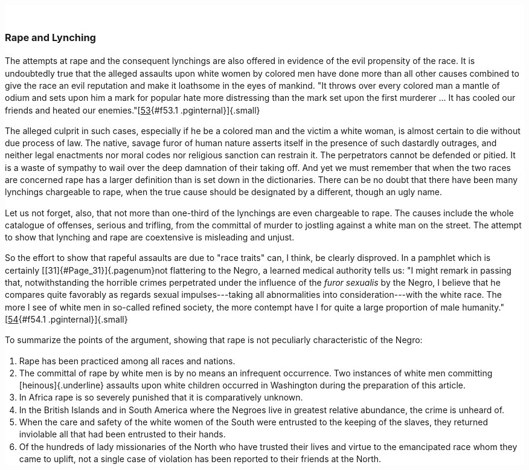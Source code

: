  

### Rape and Lynching

The attempts at rape and the consequent lynchings are also offered in
evidence of the evil propensity of the race. It is undoubtedly true that
the alleged assaults upon white women by colored men have done more than
all other causes combined to give the race an evil reputation and make
it loathsome in the eyes of mankind. "It throws over every colored man a
mantle of odium and sets upon him a mark for popular hate more
distressing than the mark set upon the first murderer \... It has cooled
our friends and heated our enemies."[[53](#f53){#f53.1
.pginternal}]{.small}

The alleged culprit in such cases, especially if he be a colored man and
the victim a white woman, is almost certain to die without due process
of law. The native, savage furor of human nature asserts itself in the
presence of such dastardly outrages, and neither legal enactments nor
moral codes nor religious sanction can restrain it. The perpetrators
cannot be defended or pitied. It is a waste of sympathy to wail over the
deep damnation of their taking off. And yet we must remember that when
the two races are concerned rape has a larger definition than is set
down in the dictionaries. There can be no doubt that there have been
many lynchings chargeable to rape, when the true cause should be
designated by a different, though an ugly name.

Let us not forget, also, that not more than one-third of the lynchings
are even chargeable to rape. The causes include the whole catalogue of
offenses, serious and trifling, from the committal of murder to jostling
against a white man on the street. The attempt to show that lynching and
rape are coextensive is misleading and unjust.

So the effort to show that rapeful assaults are due to "race traits"
can, I think, be clearly disproved. In a pamphlet which is certainly
[[31]{#Page_31}]{.pagenum}not flattering to the Negro, a learned
medical authority tells us: "I might remark in passing that,
notwithstanding the horrible crimes perpetrated under the influence of
the *furor sexualis* by the Negro, I believe that he compares quite
favorably as regards sexual impulses---taking all abnormalities into
consideration---with the white race. The more I see of white men in
so-called refined society, the more contempt have I for quite a large
proportion of male humanity."[[54](#f54){#f54.1
.pginternal}]{.small}

To summarize the points of the argument, showing that rape is not
peculiarly characteristic of the Negro:

1. Rape has been practiced among all races and nations.
2. The committal of rape by white men is by no means an infrequent
occurrence. Two instances of white men committing [heinous]{.underline}
assaults upon white children occurred in Washington during the
preparation of this article.
3. In Africa rape is so severely punished that it is comparatively
unknown.
4. In the British Islands and in South America where the Negroes live
in greatest relative abundance, the crime is unheard of.
5. When the care and safety of the white women of the South were
entrusted to the keeping of the slaves, they returned inviolable all
that had been entrusted to their hands.
6. Of the hundreds of lady missionaries of the North who have trusted
their lives and virtue to the emancipated race whom they came to uplift,
not a single case of violation has been reported to their friends at the
North.
